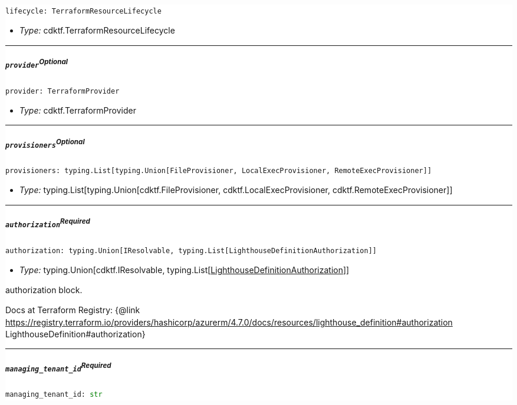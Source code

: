 ```python
lifecycle: TerraformResourceLifecycle
```

- *Type:* cdktf.TerraformResourceLifecycle

---

##### `provider`<sup>Optional</sup> <a name="provider" id="@cdktf/provider-azurerm.lighthouseDefinition.LighthouseDefinitionConfig.property.provider"></a>

```python
provider: TerraformProvider
```

- *Type:* cdktf.TerraformProvider

---

##### `provisioners`<sup>Optional</sup> <a name="provisioners" id="@cdktf/provider-azurerm.lighthouseDefinition.LighthouseDefinitionConfig.property.provisioners"></a>

```python
provisioners: typing.List[typing.Union[FileProvisioner, LocalExecProvisioner, RemoteExecProvisioner]]
```

- *Type:* typing.List[typing.Union[cdktf.FileProvisioner, cdktf.LocalExecProvisioner, cdktf.RemoteExecProvisioner]]

---

##### `authorization`<sup>Required</sup> <a name="authorization" id="@cdktf/provider-azurerm.lighthouseDefinition.LighthouseDefinitionConfig.property.authorization"></a>

```python
authorization: typing.Union[IResolvable, typing.List[LighthouseDefinitionAuthorization]]
```

- *Type:* typing.Union[cdktf.IResolvable, typing.List[<a href="#@cdktf/provider-azurerm.lighthouseDefinition.LighthouseDefinitionAuthorization">LighthouseDefinitionAuthorization</a>]]

authorization block.

Docs at Terraform Registry: {@link https://registry.terraform.io/providers/hashicorp/azurerm/4.7.0/docs/resources/lighthouse_definition#authorization LighthouseDefinition#authorization}

---

##### `managing_tenant_id`<sup>Required</sup> <a name="managing_tenant_id" id="@cdktf/provider-azurerm.lighthouseDefinition.LighthouseDefinitionConfig.property.managingTenantId"></a>

```python
managing_tenant_id: str
```
